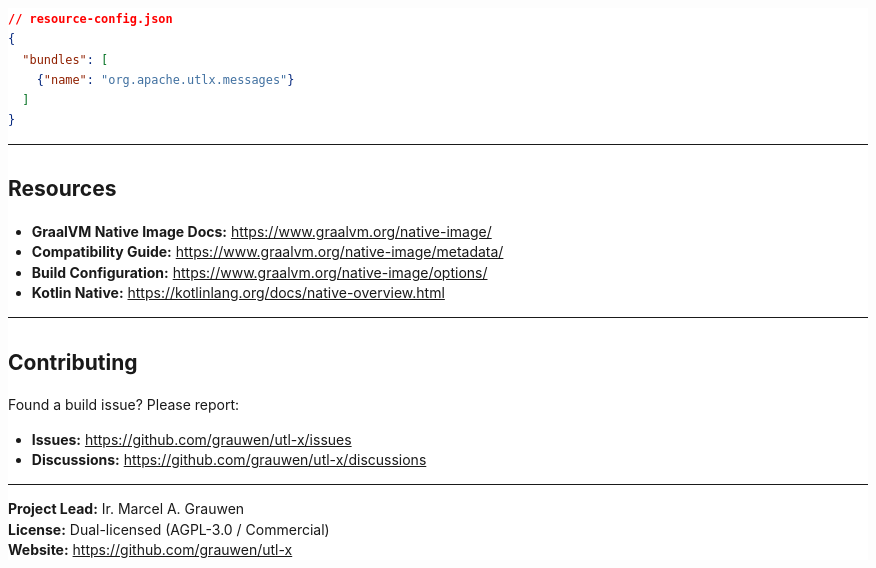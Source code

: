 ```json
// resource-config.json
{
  "bundles": [
    {"name": "org.apache.utlx.messages"}
  ]
}
```

---

## Resources

- **GraalVM Native Image Docs:** https://www.graalvm.org/native-image/
- **Compatibility Guide:** https://www.graalvm.org/native-image/metadata/
- **Build Configuration:** https://www.graalvm.org/native-image/options/
- **Kotlin Native:** https://kotlinlang.org/docs/native-overview.html

---

## Contributing

Found a build issue? Please report:
- **Issues:** https://github.com/grauwen/utl-x/issues
- **Discussions:** https://github.com/grauwen/utl-x/discussions

---

**Project Lead:** Ir. Marcel A. Grauwen  
**License:** Dual-licensed (AGPL-3.0 / Commercial)  
**Website:** https://github.com/grauwen/utl-x

